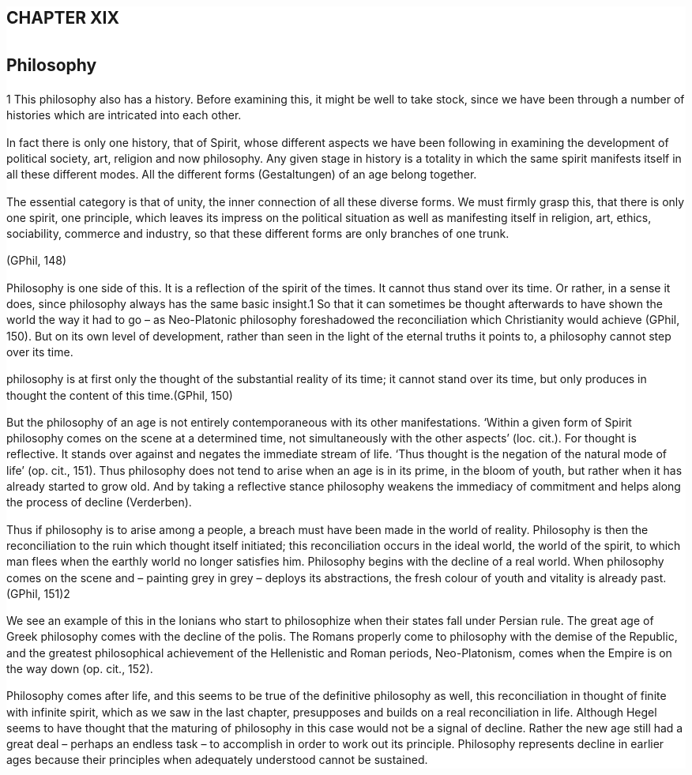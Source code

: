 ## CHAPTER XIX
## Philosophy
1
This philosophy also has a history. Before examining this, it might be well to take stock, since we have been through a number of histories which are intricated into each other.

In fact there is only one history, that of Spirit, whose different aspects we have been following in examining the development of political society, art, religion and now philosophy. Any given stage in history is a totality in which the same spirit manifests itself in all these different modes. All the different forms (Gestaltungen) of an age belong together.

The essential category is that of unity, the inner connection of all these diverse forms. We must firmly grasp this, that there is only one spirit, one principle, which leaves its impress on the political situation as well as manifesting itself in religion, art, ethics, sociability, commerce and industry, so that these different forms are only branches of one trunk.

(GPhil, 148)

Philosophy is one side of this. It is a reflection of the spirit of the times. It cannot thus stand over its time. Or rather, in a sense it does, since philosophy always has the same basic insight.1 So that it can sometimes be thought afterwards to have shown the world the way it had to go – as Neo-Platonic philosophy foreshadowed the reconciliation which Christianity would achieve (GPhil, 150). But on its own level of development, rather than seen in the light of the eternal truths it points to, a philosophy cannot step over its time.

philosophy is at first only the thought of the substantial reality of its time; it cannot stand over its time, but only produces in thought the content of this time.(GPhil, 150)

But the philosophy of an age is not entirely contemporaneous with its other manifestations. ‘Within a given form of Spirit philosophy comes on the scene at a determined time, not simultaneously with the other aspects’ (loc. cit.). For thought is reflective. It stands over against and negates the immediate stream of life. ‘Thus thought is the negation of the natural mode of life’ (op. cit., 151). Thus philosophy does not tend to arise when an age is in its prime, in the bloom of youth, but rather when it has already started to grow old. And by taking a reflective stance philosophy weakens the immediacy of commitment and helps along the process of decline (Verderben).

Thus if philosophy is to arise among a people, a breach must have been made in the world of reality. Philosophy is then the reconciliation to the ruin which thought itself initiated; this reconciliation occurs in the ideal world, the world of the spirit, to which man flees when the earthly world no longer satisfies him. Philosophy begins with the decline of a real world. When philosophy comes on the scene and – painting grey in grey – deploys its abstractions, the fresh colour of youth and vitality is already past. (GPhil, 151)2

We see an example of this in the Ionians who start to philosophize when their states fall under Persian rule. The great age of Greek philosophy comes with the decline of the polis. The Romans properly come to philosophy with the demise of the Republic, and the greatest philosophical achievement of the Hellenistic and Roman periods, Neo-Platonism, comes when the Empire is on the way down (op. cit., 152).

Philosophy comes after life, and this seems to be true of the definitive philosophy as well, this reconciliation in thought of finite with infinite spirit, which as we saw in the last chapter, presupposes and builds on a real reconciliation in life. Although Hegel seems to have thought that the maturing of philosophy in this case would not be a signal of decline. Rather the new age still had a great deal – perhaps an endless task – to accomplish in order to work out its principle. Philosophy represents decline in earlier ages because their principles when adequately understood cannot be sustained.
